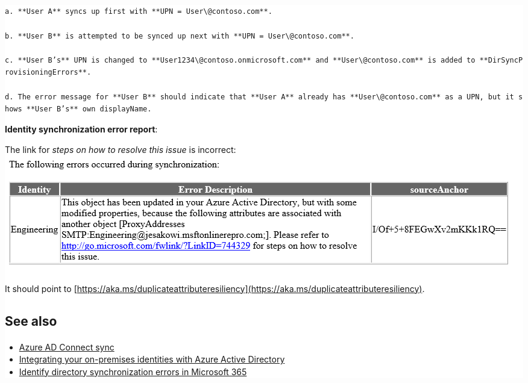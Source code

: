     a. **User A** syncs up first with **UPN = User\@contoso.com**.
   
    b. **User B** is attempted to be synced up next with **UPN = User\@contoso.com**.
   
    c. **User B’s** UPN is changed to **User1234\@contoso.onmicrosoft.com** and **User\@contoso.com** is added to **DirSyncProvisioningErrors**.
   
    d. The error message for **User B** should indicate that **User A** already has **User\@contoso.com** as a UPN, but it shows **User B’s** own displayName.

**Identity synchronization error report**:

The link for *steps on how to resolve this issue* is incorrect:  
    ![Active Users](./media/how-to-connect-syncservice-duplicate-attribute-resiliency/6.png "Active Users")  

It should point to [https://aka.ms/duplicateattributeresiliency](https://aka.ms/duplicateattributeresiliency).

## See also
* [Azure AD Connect sync](how-to-connect-sync-whatis.md)
* [Integrating your on-premises identities with Azure Active Directory](whatis-hybrid-identity.md)
* [Identify directory synchronization errors in Microsoft 365](https://support.office.com/article/Identify-directory-synchronization-errors-in-Office-365-b4fc07a5-97ea-4ca6-9692-108acab74067)

